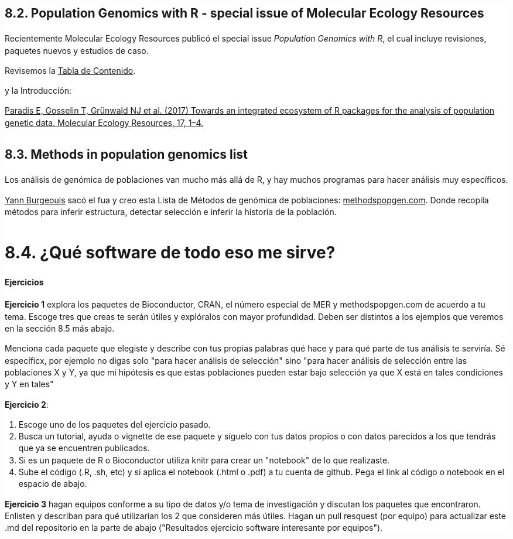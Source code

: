 
## 8.2. Population Genomics with R - special issue of Molecular Ecology Resources

Recientemente Molecular Ecology Resources publicó el special issue *Population Genomics with R*, el cual incluye revisiones, paquetes nuevos y estudios de caso.

Revisemos la [Tabla de Contenido](http://onlinelibrary.wiley.com/doi/10.1111/men.2017.17.issue-1/issuetoc).

y la Introducción:

[Paradis E, Gosselin T, Grünwald NJ et al. (2017) Towards an integrated ecosystem of R packages for the analysis of population genetic data. Molecular Ecology Resources, 17, 1–4.](
http://onlinelibrary.wiley.com/doi/10.1111/1755-0998.12577/full)


## 8.3. Methods in population genomics list

Los análisis de genómica de poblaciones van mucho más allá de R, y hay muchos programas para hacer análisis muy específicos.

[Yann Burgeouis](http://www.yannbourgeois.com/) sacó el fua y creo esta Lista de Métodos de genómica de poblaciones: [methodspopgen.com](http://methodspopgen.com/). Donde recopila métodos para inferir estructura, detectar selección e inferir la historia de la población.


# 8.4. ¿Qué software de todo eso me sirve?

#### Ejercicios

**Ejercicio 1** explora los paquetes de Bioconductor, CRAN, el número especial de MER y methodspopgen.com de acuerdo a tu tema. Escoge tres que creas te serán útiles y explóralos con mayor profundidad. Deben ser distintos a los ejemplos que veremos en la sección 8.5 más abajo.

Menciona cada paquete que elegiste y describe con tus propias palabras qué hace y para qué parte de tus análisis te serviría. Sé específicx, por ejemplo no digas solo "para hacer análisis de selección" sino "para hacer análisis de selección entre las poblaciones X y Y, ya que mi hipótesis es que estas poblaciones pueden estar bajo selección ya que X está en tales condiciones y Y en tales"

**Ejercicio 2**:

1. Escoge uno de los paquetes del ejercicio pasado.
2. Busca un tutorial, ayuda o vignette de ese paquete y síguelo con tus datos propios o con datos parecidos a los que tendrás que ya se encuentren publicados.
3. Si es un paquete de R o Bioconductor utiliza knitr para crear un "notebook" de lo que realizaste.
4. Sube el código (.R, .sh, etc) y si aplica el notebook (.html o .pdf) a tu cuenta de github. Pega el link al código o notebook en el espacio de abajo.

**Ejercicio 3** hagan equipos conforme a su tipo de datos y/o tema de investigación y discutan los paquetes que encontraron. Enlisten y describan para qué utilizarían los 2 que consideren más útiles. Hagan un pull resquest (por equipo) para actualizar este .md del repositorio en la parte de abajo ("Resultados ejercicio software interesante por equipos").
